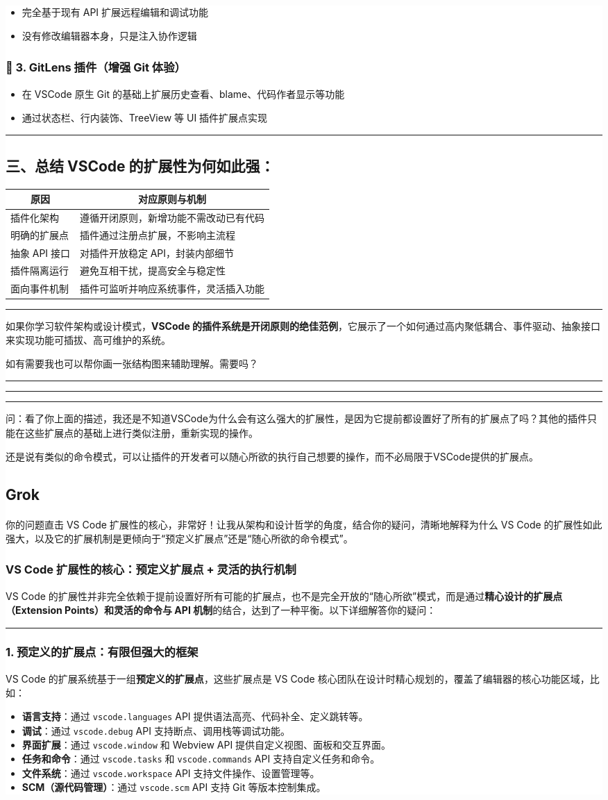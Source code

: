 - 完全基于现有 API 扩展远程编辑和调试功能
    
- 没有修改编辑器本身，只是注入协作逻辑
    

### 🧩 3. GitLens 插件（增强 Git 体验）

- 在 VSCode 原生 Git 的基础上扩展历史查看、blame、代码作者显示等功能
    
- 通过状态栏、行内装饰、TreeView 等 UI 插件扩展点实现
    

---

## 三、总结 VSCode 的扩展性为何如此强：

|原因|对应原则与机制|
|---|---|
|插件化架构|遵循开闭原则，新增功能不需改动已有代码|
|明确的扩展点|插件通过注册点扩展，不影响主流程|
|抽象 API 接口|对插件开放稳定 API，封装内部细节|
|插件隔离运行|避免互相干扰，提高安全与稳定性|
|面向事件机制|插件可监听并响应系统事件，灵活插入功能|

---

如果你学习软件架构或设计模式，**VSCode 的插件系统是开闭原则的绝佳范例**，它展示了一个如何通过高内聚低耦合、事件驱动、抽象接口来实现功能可插拔、高可维护的系统。

如有需要我也可以帮你画一张结构图来辅助理解。需要吗？

***
***
***
问：看了你上面的描述，我还是不知道VSCode为什么会有这么强大的扩展性，是因为它提前都设置好了所有的扩展点了吗？其他的插件只能在这些扩展点的基础上进行类似注册，重新实现的操作。

还是说有类似的命令模式，可以让插件的开发者可以随心所欲的执行自己想要的操作，而不必局限于VSCode提供的扩展点。

## Grok
你的问题直击 VS Code 扩展性的核心，非常好！让我从架构和设计哲学的角度，结合你的疑问，清晰地解释为什么 VS Code 的扩展性如此强大，以及它的扩展机制是更倾向于“预定义扩展点”还是“随心所欲的命令模式”。

### VS Code 扩展性的核心：预定义扩展点 + 灵活的执行机制
VS Code 的扩展性并非完全依赖于提前设置好所有可能的扩展点，也不是完全开放的“随心所欲”模式，而是通过**精心设计的扩展点（Extension Points）**和**灵活的命令与 API 机制**的结合，达到了一种平衡。以下详细解答你的疑问：

---

### 1. **预定义的扩展点：有限但强大的框架**
VS Code 的扩展系统基于一组**预定义的扩展点**，这些扩展点是 VS Code 核心团队在设计时精心规划的，覆盖了编辑器的核心功能区域，比如：
- **语言支持**：通过 `vscode.languages` API 提供语法高亮、代码补全、定义跳转等。
- **调试**：通过 `vscode.debug` API 支持断点、调用栈等调试功能。
- **界面扩展**：通过 `vscode.window` 和 Webview API 提供自定义视图、面板和交互界面。
- **任务和命令**：通过 `vscode.tasks` 和 `vscode.commands` API 支持自定义任务和命令。
- **文件系统**：通过 `vscode.workspace` API 支持文件操作、设置管理等。
- **SCM（源代码管理）**：通过 `vscode.scm` API 支持 Git 等版本控制集成。
